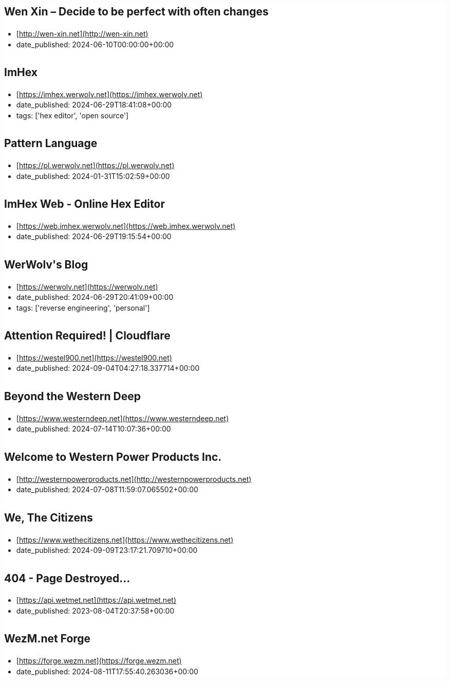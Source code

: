  ## Wen Xin – Decide to be perfect with often changes
 - [http://wen-xin.net](http://wen-xin.net)
 - date_published: 2024-06-10T00:00:00+00:00

 ## ImHex
 - [https://imhex.werwolv.net](https://imhex.werwolv.net)
 - date_published: 2024-06-29T18:41:08+00:00
 - tags: ['hex editor', 'open source']

 ## Pattern Language
 - [https://pl.werwolv.net](https://pl.werwolv.net)
 - date_published: 2024-01-31T15:02:59+00:00

 ## ImHex Web - Online Hex Editor
 - [https://web.imhex.werwolv.net](https://web.imhex.werwolv.net)
 - date_published: 2024-06-29T19:15:54+00:00

 ## WerWolv's Blog
 - [https://werwolv.net](https://werwolv.net)
 - date_published: 2024-06-29T20:41:09+00:00
 - tags: ['reverse engineering', 'personal']

 ## Attention Required! | Cloudflare
 - [https://westel900.net](https://westel900.net)
 - date_published: 2024-09-04T04:27:18.337714+00:00

 ## Beyond the Western Deep
 - [https://www.westerndeep.net](https://www.westerndeep.net)
 - date_published: 2024-07-14T10:07:36+00:00

 ## Welcome to Western Power Products Inc.
 - [http://westernpowerproducts.net](http://westernpowerproducts.net)
 - date_published: 2024-07-08T11:59:07.065502+00:00

 ## We, The Citizens
 - [https://www.wethecitizens.net](https://www.wethecitizens.net)
 - date_published: 2024-09-09T23:17:21.709710+00:00

 ## 404 - Page Destroyed...
 - [https://api.wetmet.net](https://api.wetmet.net)
 - date_published: 2023-08-04T20:37:58+00:00

 ## WezM.net Forge
 - [https://forge.wezm.net](https://forge.wezm.net)
 - date_published: 2024-08-11T17:55:40.263036+00:00
